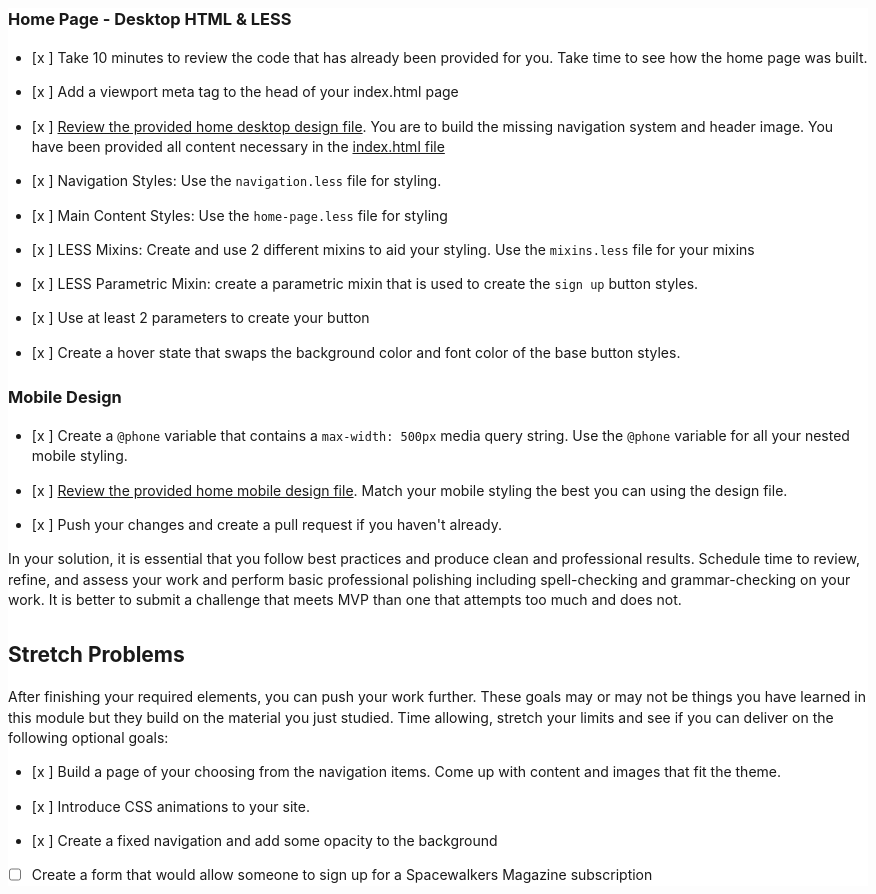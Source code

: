 ### Home Page - Desktop HTML & LESS

* [x ] Take 10 minutes to review the code that has already been provided for you. Take time to see how the home page was built.

* [x ] Add a viewport meta tag to the head of your index.html page

* [x ] [Review the provided home desktop design file](design-files/home-desktop.png). You are to build the missing navigation system and header image. You have been provided all content necessary in the [index.html file](index.html)

* [x ] Navigation Styles: Use the `navigation.less` file for styling.

* [x ] Main Content Styles: Use the `home-page.less` file for styling

* [x ] LESS Mixins: Create and use 2 different mixins to aid your styling. Use the `mixins.less` file for your mixins

* [x ] LESS Parametric Mixin: create a parametric mixin that is used to create the `sign up` button styles.

* [x ]  Use at least 2 parameters to create your button

* [x ] Create a hover state that swaps the background color and font color of the base button styles.

### Mobile Design

* [x ] Create a `@phone` variable that contains a `max-width: 500px` media query string. Use the `@phone` variable for all your nested mobile styling.

* [x ] [Review the provided home mobile design file](design-files/home-mobile.png). Match your mobile styling the best you can using the design file.

* [x ] Push your changes and create a pull request if you haven't already.

In your solution, it is essential that you follow best practices and produce clean and professional results. Schedule time to review, refine, and assess your work and perform basic professional polishing including spell-checking and grammar-checking on your work. It is better to submit a challenge that meets MVP than one that attempts too much and does not.

## Stretch Problems

After finishing your required elements, you can push your work further. These goals may or may not be things you have learned in this module but they build on the material you just studied. Time allowing, stretch your limits and see if you can deliver on the following optional goals:

* [x ] Build a page of your choosing from the navigation items. Come up with content and images that fit the theme.

* [x ] Introduce CSS animations to your site.

* [x ] Create a fixed navigation and add some opacity to the background

* [ ] Create a form that would allow someone to sign up for a Spacewalkers Magazine subscription